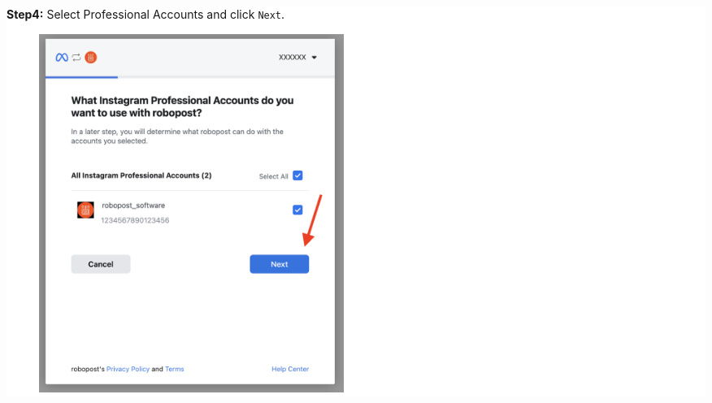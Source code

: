 **Step4:** Select Professional Accounts and click `Next`.

<figure><img src="../../.gitbook/assets/Select Instagram accounts.png" alt="" width="375"><figcaption></figcaption></figure>
